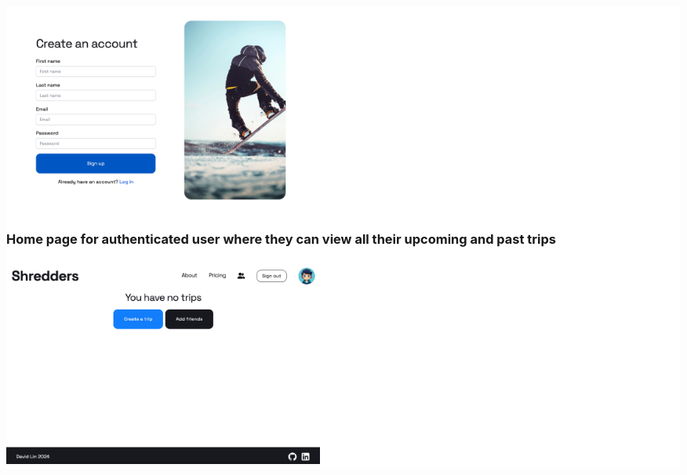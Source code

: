 
<img src="./shredders-demo/login/create_account.png?raw=true" alt="Create account page" width="400">

### Home page for authenticated user where they can view all their upcoming and past trips

<img src="./shredders-demo/home/no_trips.png?raw=true" alt="Home page with no trips" width="400">
